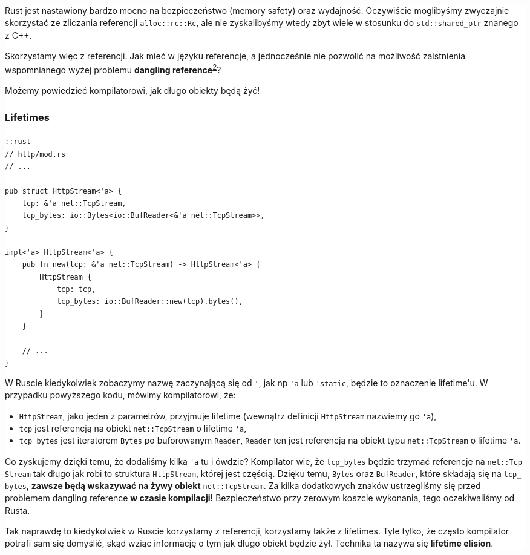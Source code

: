 Rust jest nastawiony bardzo mocno na bezpieczeństwo (memory safety) oraz
wydajność. Oczywiście moglibyśmy zwyczajnie skorzystać ze zliczania referencji
`alloc::rc::Rc`, ale nie zyskalibyśmy wtedy zbyt wiele w stosunku do
`std::shared_ptr` znanego z C++.

<a name="backref-2"></a>
Skorzystamy więc z referencji. Jak mieć w języku referencje, a jednocześnie nie
pozwolić na możliwość zaistnienia wspomnianego wyżej problemu **dangling
reference**<sup>[2](#dangling-tlumaczenie)</sup>?

Możemy powiedzieć kompilatorowi, jak długo obiekty będą żyć!

### Lifetimes
    ::rust
    // http/mod.rs
    // ...

    pub struct HttpStream<'a> {
        tcp: &'a net::TcpStream,
        tcp_bytes: io::Bytes<io::BufReader<&'a net::TcpStream>>,
    }

    impl<'a> HttpStream<'a> {
        pub fn new(tcp: &'a net::TcpStream) -> HttpStream<'a> {
            HttpStream {
                tcp: tcp,
                tcp_bytes: io::BufReader::new(tcp).bytes(),
            }
        }

        // ...
    }

W Ruscie kiedykolwiek zobaczymy nazwę zaczynającą się od `'`, jak np `'a` lub
`'static`, będzie to oznaczenie lifetime'u. W przypadku powyższego kodu, mówimy
kompilatorowi, że:

- `HttpStream`, jako jeden z parametrów, przyjmuje lifetime (wewnątrz definicji
  `HttpStream` nazwiemy go `'a`),
- `tcp` jest referencją na obiekt `net::TcpStream` o lifetime `'a`,
- `tcp_bytes` jest iteratorem `Bytes` po buforowanym `Reader`, `Reader` ten jest
  referencją na obiekt typu `net::TcpStream` o lifetime `'a`.

Co zyskujemy dzięki temu, że dodaliśmy kilka `'a` tu i ówdzie? Kompilator wie,
że `tcp_bytes` będzie trzymać referencje na `net::TcpStream` tak długo jak robi
to struktura `HttpStream`, której jest częścią. Dzięku temu, `Bytes` oraz
`BufReader`, które składają się na `tcp_bytes`, **zawsze będą wskazywać na żywy
obiekt** `net::TcpStream`. Za kilka dodatkowych znaków ustrzegliśmy się przed
problemem dangling reference **w czasie kompilacji!** Bezpieczeństwo przy
zerowym koszcie wykonania, tego oczekiwaliśmy od Rusta.

Tak naprawdę to kiedykolwiek w Ruscie korzystamy z referencji, korzystamy także
z lifetimes. Tyle tylko, że często kompilator potrafi sam się domyślić, skąd
wziąc informację o tym jak długo obiekt będzie żył. Technika ta nazywa się
**lifetime elision**.
